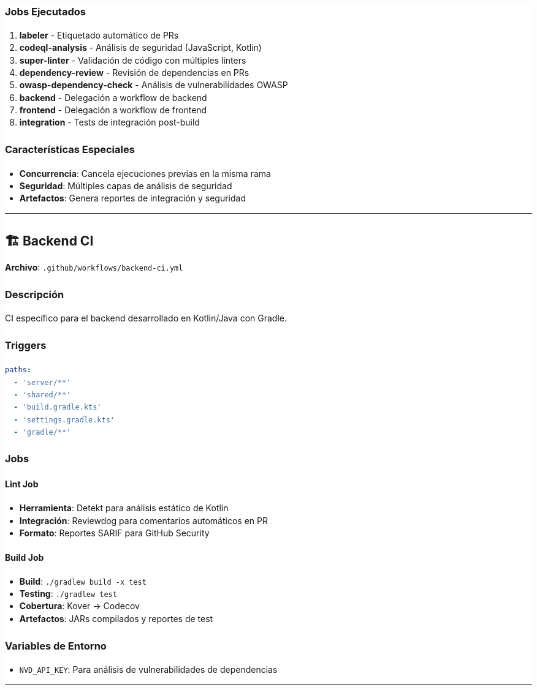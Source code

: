 ### Jobs Ejecutados
1. **labeler** - Etiquetado automático de PRs
2. **codeql-analysis** - Análisis de seguridad (JavaScript, Kotlin)
3. **super-linter** - Validación de código con múltiples linters
4. **dependency-review** - Revisión de dependencias en PRs
5. **owasp-dependency-check** - Análisis de vulnerabilidades OWASP
6. **backend** - Delegación a workflow de backend
7. **frontend** - Delegación a workflow de frontend
8. **integration** - Tests de integración post-build

### Características Especiales
- **Concurrencia**: Cancela ejecuciones previas en la misma rama
- **Seguridad**: Múltiples capas de análisis de seguridad
- **Artefactos**: Genera reportes de integración y seguridad

---

## 🏗️ Backend CI

**Archivo**: `.github/workflows/backend-ci.yml`

### Descripción
CI específico para el backend desarrollado en Kotlin/Java con Gradle.

### Triggers
```yaml
paths:
  - 'server/**'
  - 'shared/**'
  - 'build.gradle.kts'
  - 'settings.gradle.kts'
  - 'gradle/**'
```

### Jobs

#### Lint Job
- **Herramienta**: Detekt para análisis estático de Kotlin
- **Integración**: Reviewdog para comentarios automáticos en PR
- **Formato**: Reportes SARIF para GitHub Security

#### Build Job
- **Build**: `./gradlew build -x test`
- **Testing**: `./gradlew test`
- **Cobertura**: Kover → Codecov
- **Artefactos**: JARs compilados y reportes de test

### Variables de Entorno
- `NVD_API_KEY`: Para análisis de vulnerabilidades de dependencias

---